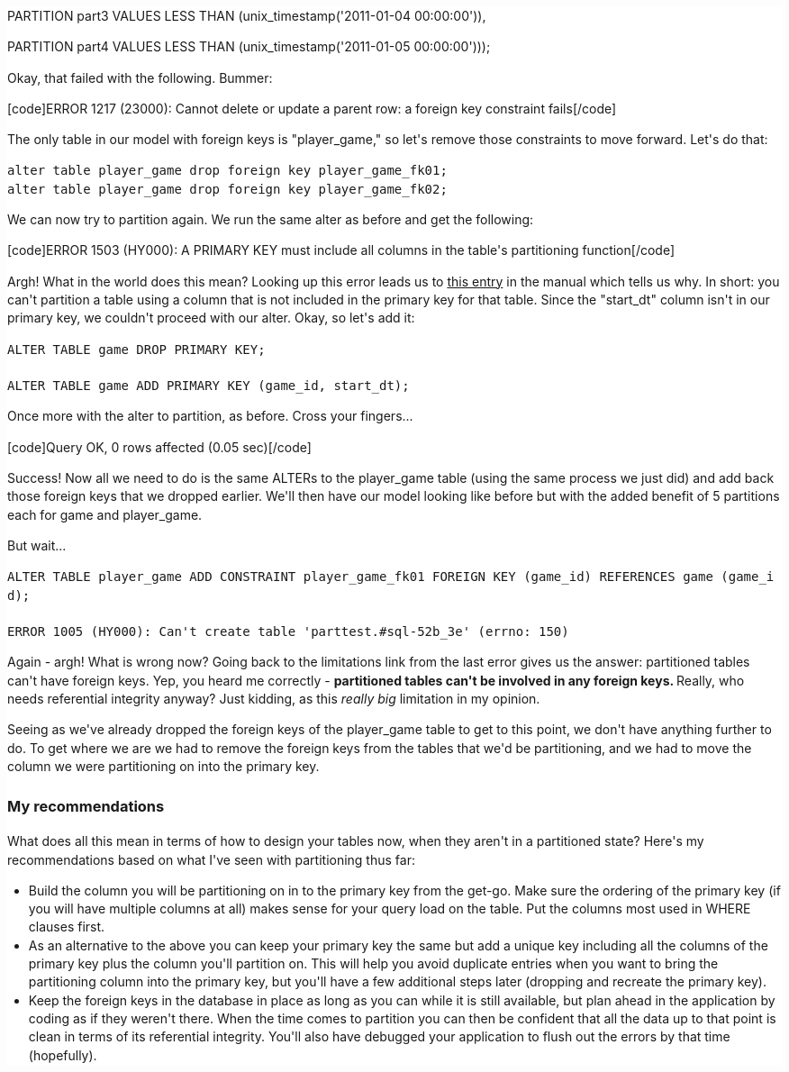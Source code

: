 PARTITION part3 VALUES LESS THAN (unix_timestamp('2011-01-04 00:00:00')),

PARTITION part4 VALUES LESS THAN (unix_timestamp('2011-01-05 00:00:00')));

</pre>

Okay, that failed with the following. Bummer:

[code]ERROR 1217 (23000): Cannot delete or update a parent row: a foreign key constraint fails[/code]

The only table in our model with foreign keys is "player_game," so let's remove those constraints to move forward. Let's do that:

<pre class="brush:sql;">alter table player_game drop foreign key player_game_fk01;
alter table player_game drop foreign key player_game_fk02;</pre>

We can now try to partition again. We run the same alter as before and get the following:

[code]ERROR 1503 (HY000): A PRIMARY KEY must include all columns in the table's partitioning function[/code]

Argh! What in the world does this mean? Looking up this error leads us to <a href="http://dev.mysql.com/doc/refman/5.5/en/partitioning-limitations-partitioning-keys-unique-keys.html">this entry</a> in the manual which tells us why. In short: you can't partition a table using a column that is not included in the primary key for that table. Since the "start_dt" column isn't in our primary key, we couldn't proceed with our alter. Okay, so let's add it:

<pre class="brush:sql;">ALTER TABLE game DROP PRIMARY KEY;

ALTER TABLE game ADD PRIMARY KEY (game_id, start_dt);</pre>

Once more with the alter to partition, as before. Cross your fingers...

[code]Query OK, 0 rows affected (0.05 sec)[/code]

Success! Now all we need to do is the same ALTERs to the player_game table (using the same process we just did) and add back those foreign keys that we dropped earlier. We'll then have our model looking like before but with the added benefit of 5 partitions each for game and player_game.

But wait...

<pre class="brush:sql;">ALTER TABLE player_game ADD CONSTRAINT player_game_fk01 FOREIGN KEY (game_id) REFERENCES game (game_id);

ERROR 1005 (HY000): Can't create table 'parttest.#sql-52b_3e' (errno: 150)</pre>

Again - argh! What is wrong now? Going back to the limitations link from the last error gives us the answer: partitioned tables can't have foreign keys. Yep, you heard me correctly - <strong>partitioned tables can't be involved in any foreign keys. </strong>Really, who needs referential integrity anyway? Just kidding, as this <em>really</em> <em>big </em>limitation in my opinion.

Seeing as we've already dropped the foreign keys of the player_game table to get to this point, we don't have anything further to do. To get where we are we had to remove the foreign keys from the tables that we'd be partitioning, and we had to move the column we were partitioning on into the primary key.
<h3>My recommendations</h3>
What does all this mean in terms of how to design your tables now, when they aren't in a partitioned state? Here's my recommendations based on what I've seen with partitioning thus far:
<ul>
	<li>Build the column you will 	be partitioning on in to 	the primary key from the get-go. Make 	sure the ordering of the primary key (if you will have multiple 	columns at all) makes sense for your query load on the table. Put 	the columns most used in WHERE clauses first.</li>
	<li>As an alternative to the 	above you can keep your primary key the same but add 	a unique key including all the columns of the primary key plus the 	column you'll partition on. This will help you avoid duplicate 	entries when you want to bring the partitioning column into the 	primary key, but you'll have a few additional steps later (dropping 	and recreate the primary key).</li>
	<li>Keep the foreign keys in 	the database in place as 	long as you can while it is still available, but plan ahead in the 	application by coding as if they weren't there. 	When the time comes to 	partition you can then be confident that all the data up to that 	point is clean in terms of its referential integrity. You'll also 	have debugged your application to flush out the errors by that time 	(hopefully).</li>